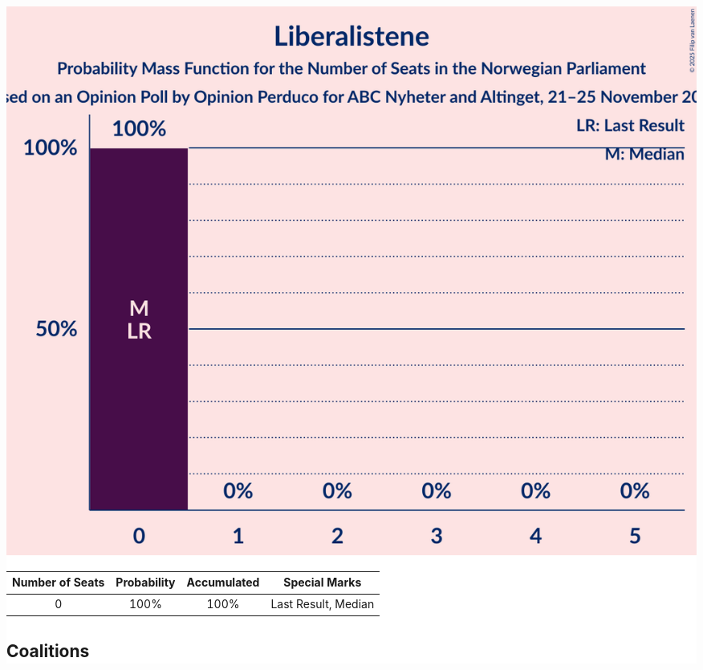 ![Graph with seats probability mass function not yet produced](2023-11-25-OpinionPerduco-seats-pmf-liberalistene.png "Seats Probability Mass Function")

| Number of Seats | Probability | Accumulated | Special Marks |
|:---------------:|:-----------:|:-----------:|:-------------:|
| 0 | 100% | 100% | Last Result, Median |


## Coalitions
